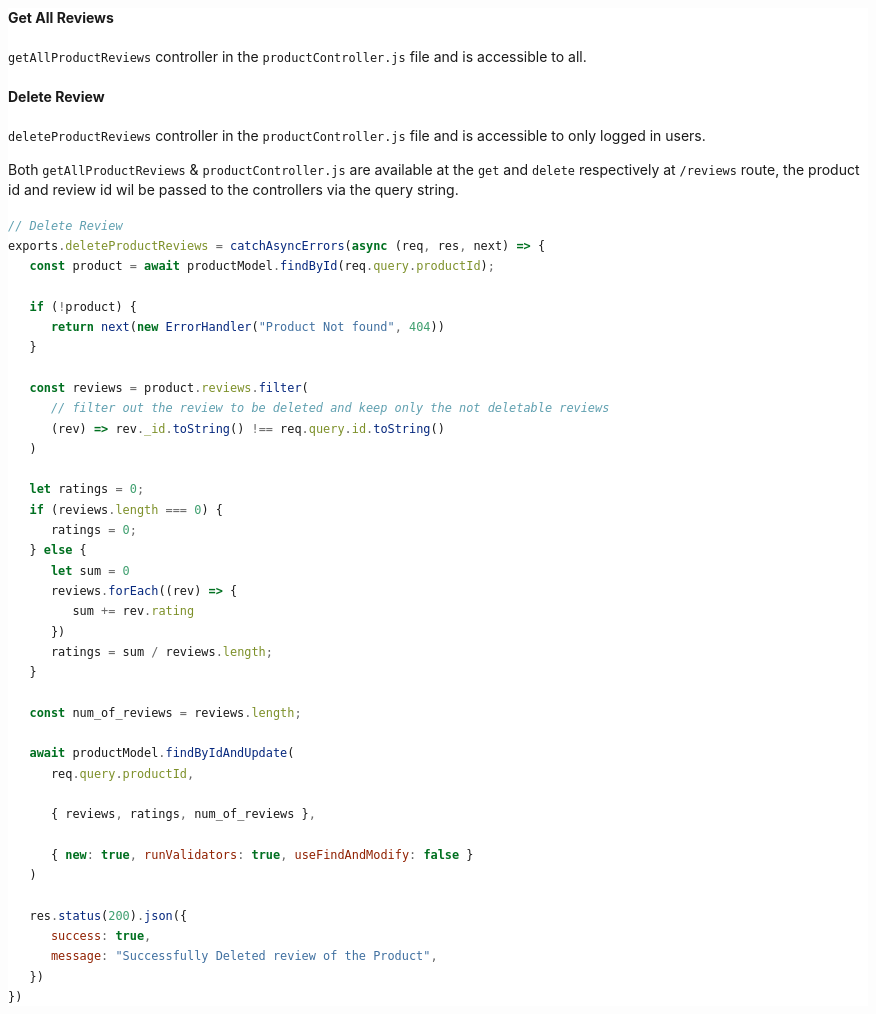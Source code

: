 #### Get All Reviews

`getAllProductReviews` controller in the `productController.js` file and is accessible to all.

#### Delete Review

`deleteProductReviews` controller in the `productController.js` file and is accessible to only logged in users.

Both `getAllProductReviews` & `productController.js` are available at the `get` and `delete` respectively at `/reviews` route, the product id and review id wil be passed to the controllers via the query string.

```js
// Delete Review
exports.deleteProductReviews = catchAsyncErrors(async (req, res, next) => {
   const product = await productModel.findById(req.query.productId);

   if (!product) {
      return next(new ErrorHandler("Product Not found", 404))
   }

   const reviews = product.reviews.filter(
      // filter out the review to be deleted and keep only the not deletable reviews
      (rev) => rev._id.toString() !== req.query.id.toString()
   )

   let ratings = 0;
   if (reviews.length === 0) {
      ratings = 0;
   } else {
      let sum = 0
      reviews.forEach((rev) => {
         sum += rev.rating
      })
      ratings = sum / reviews.length;
   }

   const num_of_reviews = reviews.length;

   await productModel.findByIdAndUpdate(
      req.query.productId,

      { reviews, ratings, num_of_reviews },

      { new: true, runValidators: true, useFindAndModify: false }
   )

   res.status(200).json({
      success: true,
      message: "Successfully Deleted review of the Product",
   })
})
```
